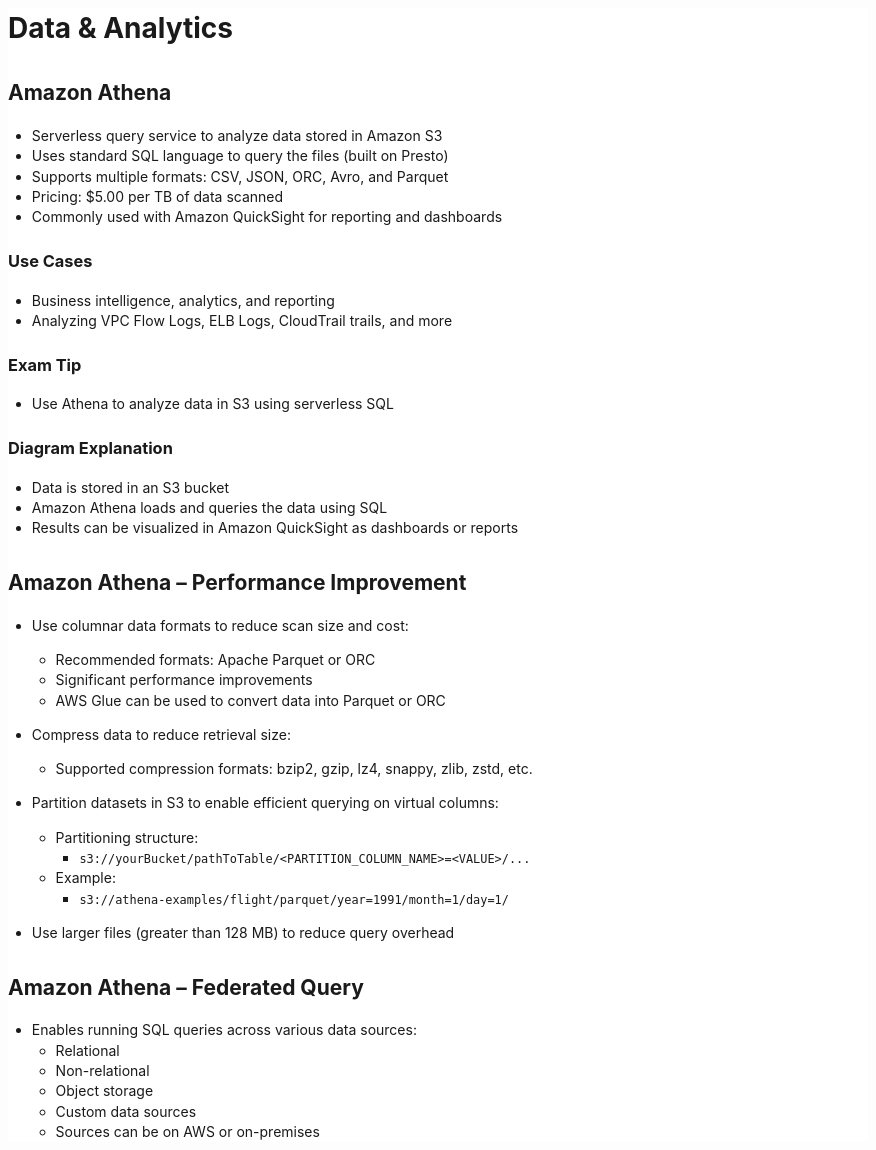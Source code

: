 # Data & Analytics

## Amazon Athena

- Serverless query service to analyze data stored in Amazon S3
- Uses standard SQL language to query the files (built on Presto)
- Supports multiple formats: CSV, JSON, ORC, Avro, and Parquet
- Pricing: $5.00 per TB of data scanned
- Commonly used with Amazon QuickSight for reporting and dashboards

### Use Cases

- Business intelligence, analytics, and reporting
- Analyzing VPC Flow Logs, ELB Logs, CloudTrail trails, and more

### Exam Tip

- Use Athena to analyze data in S3 using serverless SQL

### Diagram Explanation

- Data is stored in an S3 bucket
- Amazon Athena loads and queries the data using SQL
- Results can be visualized in Amazon QuickSight as dashboards or reports

## Amazon Athena – Performance Improvement

- Use columnar data formats to reduce scan size and cost:
  - Recommended formats: Apache Parquet or ORC
  - Significant performance improvements
  - AWS Glue can be used to convert data into Parquet or ORC

- Compress data to reduce retrieval size:
  - Supported compression formats: bzip2, gzip, lz4, snappy, zlib, zstd, etc.

- Partition datasets in S3 to enable efficient querying on virtual columns:
  - Partitioning structure:
    - `s3://yourBucket/pathToTable/<PARTITION_COLUMN_NAME>=<VALUE>/...`
  - Example:
    - `s3://athena-examples/flight/parquet/year=1991/month=1/day=1/`

- Use larger files (greater than 128 MB) to reduce query overhead

## Amazon Athena – Federated Query

- Enables running SQL queries across various data sources:
  - Relational
  - Non-relational
  - Object storage
  - Custom data sources
  - Sources can be on AWS or on-premises
